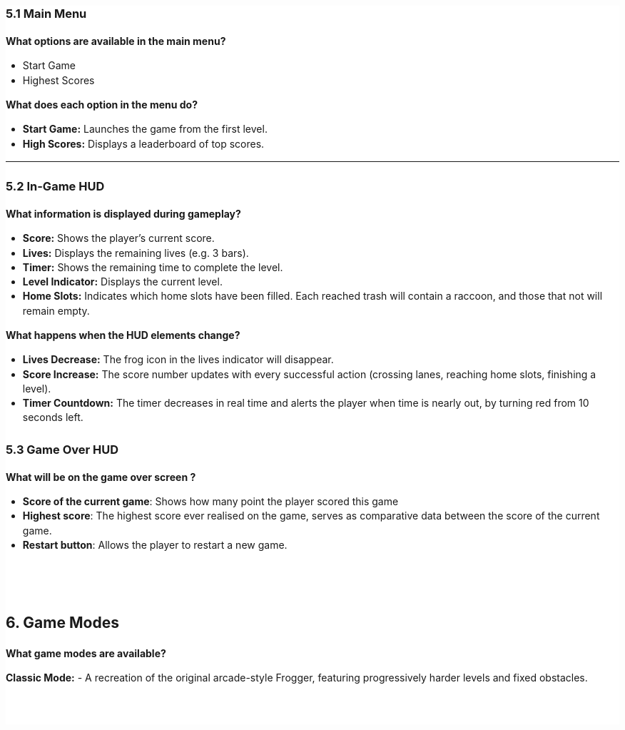 ### **5.1 Main Menu**

**What options are available in the main menu?**

- Start Game
- Highest Scores

**What does each option in the menu do?**

- **Start Game:** Launches the game from the first level.
- **High Scores:** Displays a leaderboard of top scores.

---

### **5.2 In-Game HUD**

**What information is displayed during gameplay?**

- **Score:** Shows the player’s current score.
- **Lives:** Displays the remaining lives (e.g. 3 bars).
- **Timer:** Shows the remaining time to complete the level.
- **Level Indicator:** Displays the current level.
- **Home Slots:** Indicates which home slots have been filled. Each reached trash will contain a raccoon, and those that not will remain empty.

**What happens when the HUD elements change?**

- **Lives Decrease:** The frog icon in the lives indicator will disappear.
- **Score Increase:** The score number updates with every successful action (crossing lanes, reaching home slots, finishing a level).
- **Timer Countdown:** The timer decreases in real time and alerts the player when time is nearly out, by turning red from 10 seconds left.

### **5.3 Game Over HUD**

**What will be on the game over screen ?**

- **Score of the current game**: Shows how many point the player scored this game
- **Highest score**: The highest score ever realised on the game, serves as comparative data between the score of the current game.
- **Restart button**: Allows the player to restart a new game.

<br>
<br>

## **6. Game Modes**

**What game modes are available?**

**Classic Mode:**
    - A recreation of the original arcade-style Frogger, featuring progressively harder levels and fixed obstacles.

<br>
<br>
